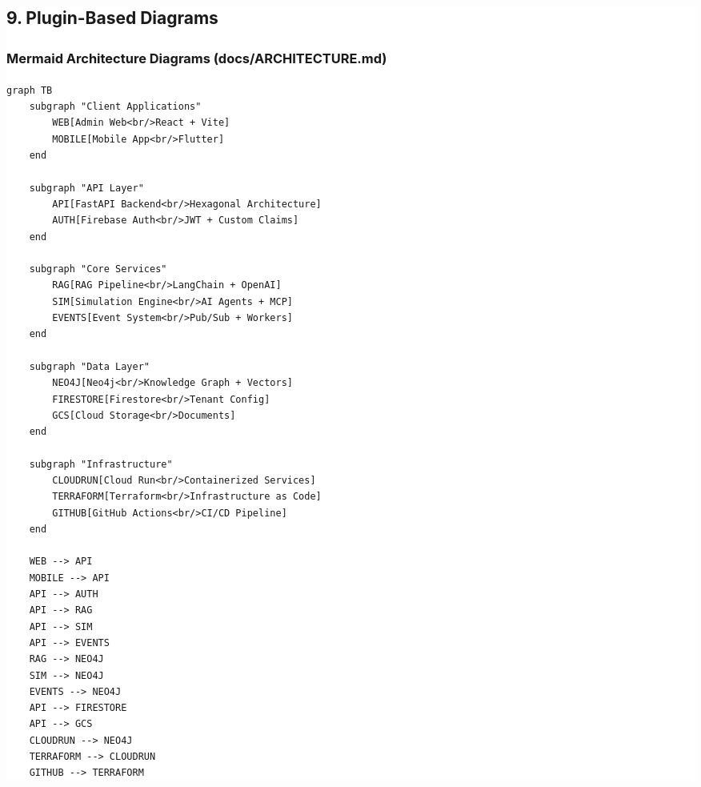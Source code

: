 ## 9. Plugin-Based Diagrams

### **Mermaid Architecture Diagrams (docs/ARCHITECTURE.md)**

```mermaid
graph TB
    subgraph "Client Applications"
        WEB[Admin Web<br/>React + Vite]
        MOBILE[Mobile App<br/>Flutter]
    end

    subgraph "API Layer"
        API[FastAPI Backend<br/>Hexagonal Architecture]
        AUTH[Firebase Auth<br/>JWT + Custom Claims]
    end

    subgraph "Core Services"
        RAG[RAG Pipeline<br/>LangChain + OpenAI]
        SIM[Simulation Engine<br/>AI Agents + MCP]
        EVENTS[Event System<br/>Pub/Sub + Workers]
    end

    subgraph "Data Layer"
        NEO4J[Neo4j<br/>Knowledge Graph + Vectors]
        FIRESTORE[Firestore<br/>Tenant Config]
        GCS[Cloud Storage<br/>Documents]
    end

    subgraph "Infrastructure"
        CLOUDRUN[Cloud Run<br/>Containerized Services]
        TERRAFORM[Terraform<br/>Infrastructure as Code]
        GITHUB[GitHub Actions<br/>CI/CD Pipeline]
    end

    WEB --> API
    MOBILE --> API
    API --> AUTH
    API --> RAG
    API --> SIM
    API --> EVENTS
    RAG --> NEO4J
    SIM --> NEO4J
    EVENTS --> NEO4J
    API --> FIRESTORE
    API --> GCS
    CLOUDRUN --> NEO4J
    TERRAFORM --> CLOUDRUN
    GITHUB --> TERRAFORM
```
